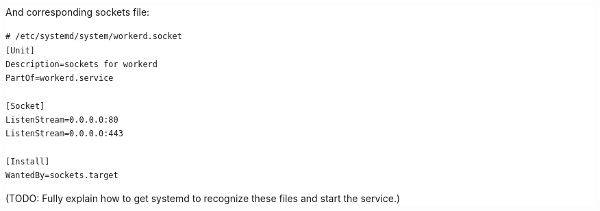 And corresponding sockets file:

```
# /etc/systemd/system/workerd.socket
[Unit]
Description=sockets for workerd
PartOf=workerd.service

[Socket]
ListenStream=0.0.0.0:80
ListenStream=0.0.0.0:443

[Install]
WantedBy=sockets.target
```

(TODO: Fully explain how to get systemd to recognize these files and start the service.)
